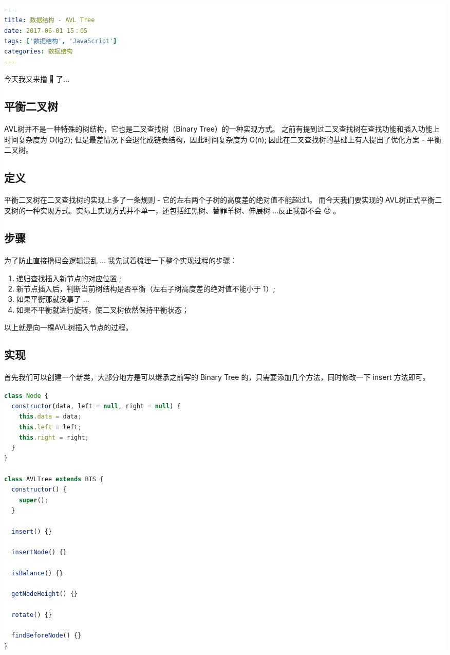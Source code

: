 ```yaml
---
title: 数据结构 - AVL Tree
date: 2017-06-01 15：05
tags: ['数据结构', 'JavaScript']
categories: 数据结构
---
```


今天我又来撸 🌲 了...



## 平衡二叉树
AVL树并不是一种特殊的树结构，它也是二叉查找树（Binary Tree）的一种实现方式。
之前有提到过二叉查找树在查找功能和插入功能上时间复杂度为 O(lg2);
但是最差情况下会退化成链表结构，因此时间复杂度为 O(n);
因此在二叉查找树的基础上有人提出了优化方案 - 平衡二叉树。

## 定义
平衡二叉树在二叉查找树的实现上多了一条规则 - 它的左右两个子树的高度差的绝对值不能超过1。
而今天我们要实现的 AVL树正式平衡二叉树的一种实现方式。实际上实现方式并不单一，还包括红黑树、替罪羊树、伸展树 ...反正我都不会 🙃 。

## 步骤
为了防止直接撸码会逻辑混乱 ... 我先试着梳理一下整个实现过程的步骤：
1. 递归查找插入新节点的对应位置 ;
2. 新节点插入后，判断当前树结构是否平衡（左右子树高度差的绝对值不能小于 1）;
3. 如果平衡那就没事了 ...
4. 如果不平衡就进行旋转，使二叉树依然保持平衡状态；

以上就是向一棵AVL树插入节点的过程。

## 实现
首先我们可以创建一个新类，大部分地方是可以继承之前写的 Binary Tree 的，只需要添加几个方法，同时修改一下 insert 方法即可。

```javascript
class Node {
  constructor(data, left = null, right = null) {
    this.data = data;
    this.left = left;
    this.right = right;
  }
}

class AVLTree extends BTS {
  constructor() {
    super();
  }

  insert() {}

  insertNode() {}

  isBalance() {}

  getNodeHeight() {}

  rotate() {}

  findBeforeNode() {}
}
```
